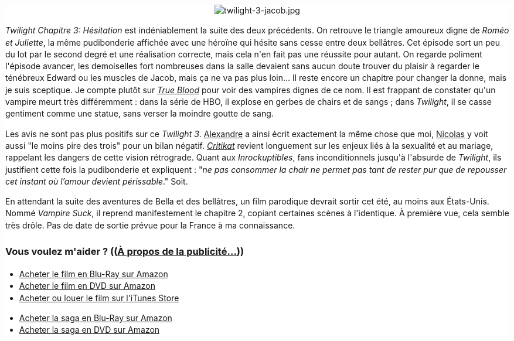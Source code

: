 <div style="text-align: center;"><img class="aligncenter" src="https://voiretmanger.fr/wp-content/uploads/2010/07/twilight-3-jacob.jpg" border="0" alt="twilight-3-jacob.jpg" width="690" height="459" /></div>
<p><em>Twilight Chapitre 3: Hésitation</em> est indéniablement la suite des deux précédents. On retrouve le triangle amoureux digne de <em>Roméo et Juliette</em>, la même pudibonderie affichée avec une héroïne qui hésite sans cesse entre deux bellâtres. Cet épisode sort un peu du lot par le second degré et une réalisation correcte, mais cela n'en fait pas une réussite pour autant. On regarde poliment l'épisode avancer, les demoiselles fort nombreuses dans la salle devaient sans aucun doute trouver du plaisir à regarder le ténébreux Edward ou les muscles de Jacob, mais ça ne va pas plus loin… Il reste encore un chapitre pour changer la donne, mais je suis sceptique. Je compte plutôt sur <em><a href="https://voiretmanger.fr/2010/07/04/true-blood-saison-1-hbo/">True Blood</a></em> pour voir des vampires dignes de ce nom. Il est frappant de constater qu'un vampire meurt très différemment : dans la série de HBO, il explose en gerbes de chairs et de sangs ; dans <em>Twilight</em>, il se casse gentiment comme une statue, sans verser la moindre goutte de sang.</p>
<p>Les avis ne sont pas plus positifs sur ce <em>Twilight 3</em>. <a href="http://www.plan-c.fr/article-critique-twilight-hesitation-de-david-slade-52838684.html">Alexandre</a> a ainsi écrit exactement la même chose que moi, <a href="http://www.filmosphere.com/2010/06/critique-twilight-chapitre-3-hesitation-the-twilight-saga-eclipse-2010/">Nicolas</a> y voit aussi "le moins pire des trois" pour un bilan négatif. <em><a href="http://www.critikat.com/Twilight-chapitre-3-Hesitation.html">Critikat</a></em> revient longuement sur les enjeux liés à la sexualité et au mariage, rappelant les dangers de cette vision rétrograde. Quant aux <em><a>Inrockuptibles</a></em>, fans inconditionnels jusqu'à l'absurde de <em>Twilight</em>, ils justifient cette fois la pudibonderie et expliquent : "<em>ne pas consommer la chair ne permet pas tant de rester pur que de repousser cet instant où l’amour devient périssable</em>." Soit.</p>
<p>En attendant la suite des aventures de Bella et des bellâtres, un film parodique devrait sortir cet été, au moins aux États-Unis. Nommé <em>Vampire Suck</em>, il reprend manifestement le chapitre 2, copiant certaines scènes à l'identique. À première vue, cela semble très drôle. Pas de date de sortie prévue pour la France à ma connaissance.</p>

<p style="text-align: center;"><object id="VINRmQNRFRBwSR" classid="clsid:d27cdb6e-ae6d-11cf-96b8-444553540000" width="690" height="390" codebase="http://download.macromedia.com/pub/shockwave/cabs/flash/swflash.cab#version=6,0,40,0"><param name="allowFullScreen" value="true" /><param name="allowscriptaccess" value="always" /><param name="src" value="http://www.movieweb.com/v/VINRmQNRFRBwSR" /><param name="allowfullscreen" value="true" /><embed id="VINRmQNRFRBwSR" type="application/x-shockwave-flash" width="690" height="390" src="http://www.movieweb.com/v/VINRmQNRFRBwSR" allowscriptaccess="always" allowfullscreen="true"> </embed></object>

<div class="amazon">
<h3>Vous voulez m'aider ? ((<a href="https://voiretmanger.fr/soutien/">À propos de la publicité…</a>))</h3>
<ul>
	<li><a href="http://www.amazon.fr/gp/product/B003VIWN08/ref=as_li_ss_tl?ie=UTF8&tag=leblogdenic07-21&linkCode=as2&camp=1642&creative=19458&creativeASIN=B003VIWN08">Acheter le film en Blu-Ray sur Amazon</a></li>
	<li><a href="http://www.amazon.fr/gp/product/B003V89VK8/ref=as_li_ss_tl?ie=UTF8&tag=leblogdenic07-21&linkCode=as2&camp=1642&creative=19458&creativeASIN=B003V89VK8">Acheter le film en DVD sur Amazon</a></li>
	<li><a href="http://itunes.apple.com/fr/movie/twilight-3-hesitation/id392677122">Acheter ou louer le film sur l'iTunes Store</a></li>
</ul>
<ul>
	<li><a href="http://www.amazon.fr/gp/product/B00AJO6CE0/ref=as_li_ss_tl?ie=UTF8&tag=leblogdenic07-21&linkCode=as2&camp=1642&creative=19458&creativeASIN=B00AJO6CE0">Acheter la saga en Blu-Ray sur Amazon</a></li>
	<li><a href="http://www.amazon.fr/gp/product/B00AJO6CCC/ref=as_li_ss_tl?ie=UTF8&tag=leblogdenic07-21&linkCode=as2&camp=1642&creative=19458&creativeASIN=B00AJO6CCC">Acheter la saga en DVD sur Amazon</a></li>
</ul>
</div>